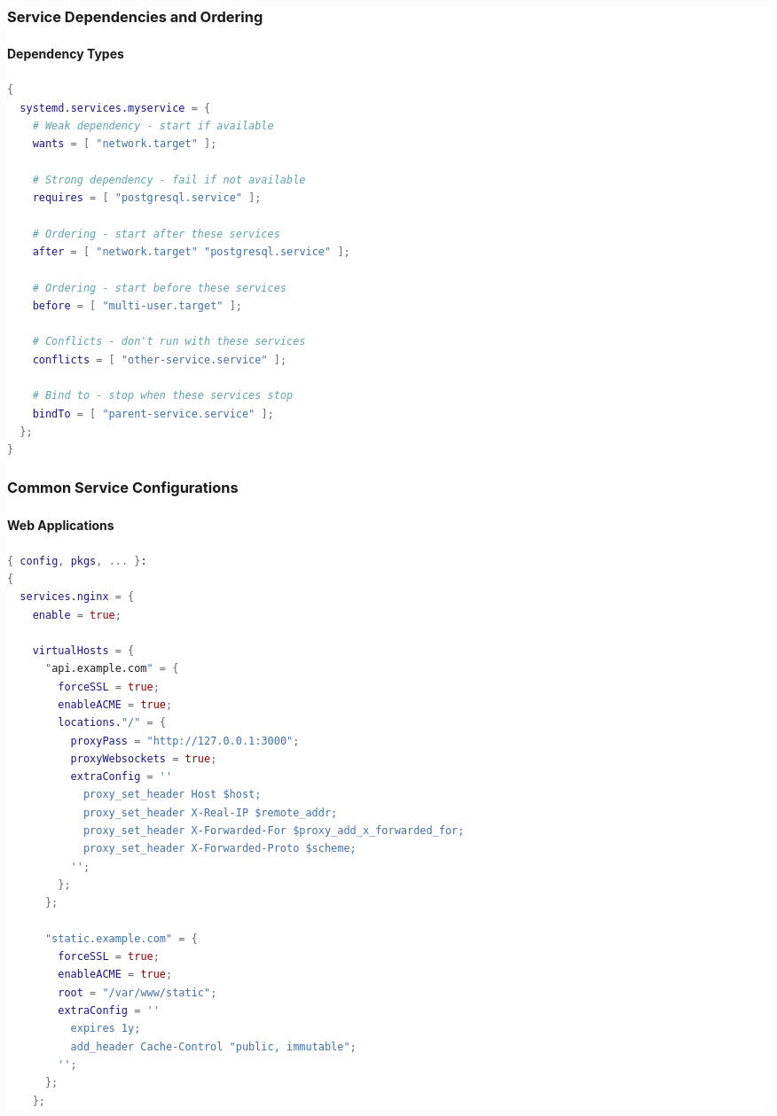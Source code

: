 ### Service Dependencies and Ordering

#### Dependency Types

```nix
{
  systemd.services.myservice = {
    # Weak dependency - start if available
    wants = [ "network.target" ];

    # Strong dependency - fail if not available
    requires = [ "postgresql.service" ];

    # Ordering - start after these services
    after = [ "network.target" "postgresql.service" ];

    # Ordering - start before these services
    before = [ "multi-user.target" ];

    # Conflicts - don't run with these services
    conflicts = [ "other-service.service" ];

    # Bind to - stop when these services stop
    bindTo = [ "parent-service.service" ];
  };
}
```

### Common Service Configurations

#### Web Applications

```nix
{ config, pkgs, ... }:
{
  services.nginx = {
    enable = true;

    virtualHosts = {
      "api.example.com" = {
        forceSSL = true;
        enableACME = true;
        locations."/" = {
          proxyPass = "http://127.0.0.1:3000";
          proxyWebsockets = true;
          extraConfig = ''
            proxy_set_header Host $host;
            proxy_set_header X-Real-IP $remote_addr;
            proxy_set_header X-Forwarded-For $proxy_add_x_forwarded_for;
            proxy_set_header X-Forwarded-Proto $scheme;
          '';
        };
      };

      "static.example.com" = {
        forceSSL = true;
        enableACME = true;
        root = "/var/www/static";
        extraConfig = ''
          expires 1y;
          add_header Cache-Control "public, immutable";
        '';
      };
    };
```